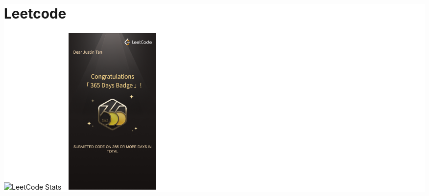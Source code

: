 # Leetcode

<p text-align="center">
  <img src="https://leetcard.jacoblin.cool/jyztintan?theme=nord&ext=heatmap" alt="LeetCode Stats" width="400" />
  <img src="assets/365.png" alt="200 Day Challenge" width="200" height="320"/>
</p>
<p>
